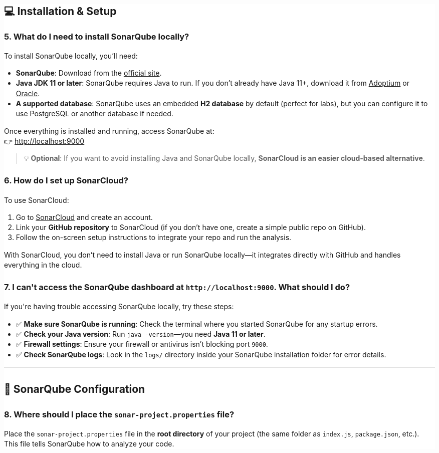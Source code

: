 
## 💻 Installation & Setup

### 5. What do I need to install SonarQube locally?

To install SonarQube locally, you’ll need:

- **SonarQube**: Download from the [official site](https://www.sonarsource.com/products/sonarqube/).
- **Java JDK 11 or later**: SonarQube requires Java to run. If you don’t already have Java 11+, download it from [Adoptium](https://adoptium.net/) or [Oracle](https://www.oracle.com/java/technologies/downloads/).
- **A supported database**: SonarQube uses an embedded **H2 database** by default (perfect for labs), but you can configure it to use PostgreSQL or another database if needed.

Once everything is installed and running, access SonarQube at:  
👉 [http://localhost:9000](http://localhost:9000)

> 💡 **Optional**: If you want to avoid installing Java and SonarQube locally, **SonarCloud is an easier cloud-based alternative**.

### 6. How do I set up SonarCloud?

To use SonarCloud:

1. Go to [SonarCloud](https://sonarcloud.io/) and create an account.
2. Link your **GitHub repository** to SonarCloud (if you don’t have one, create a simple public repo on GitHub).
3. Follow the on-screen setup instructions to integrate your repo and run the analysis.

With SonarCloud, you don’t need to install Java or run SonarQube locally—it integrates directly with GitHub and handles everything in the cloud.

### 7. I can't access the SonarQube dashboard at `http://localhost:9000`. What should I do?

If you're having trouble accessing SonarQube locally, try these steps:

- ✅ **Make sure SonarQube is running**: Check the terminal where you started SonarQube for any startup errors.
- ✅ **Check your Java version**: Run `java -version`—you need **Java 11 or later**.
- ✅ **Firewall settings**: Ensure your firewall or antivirus isn’t blocking port `9000`.
- ✅ **Check SonarQube logs**: Look in the `logs/` directory inside your SonarQube installation folder for error details.

---

## 🔧 SonarQube Configuration

### 8. Where should I place the `sonar-project.properties` file?

Place the `sonar-project.properties` file in the **root directory** of your project (the same folder as `index.js`, `package.json`, etc.). This file tells SonarQube how to analyze your code.
